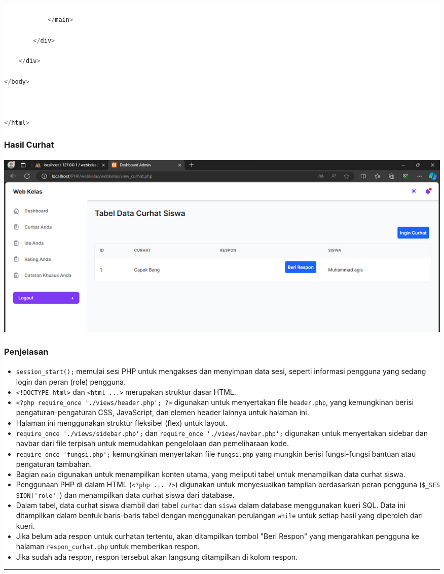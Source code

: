 ```php

            </main>

        </div>

    </div>

</body>

  

</html>
```

### Hasil Curhat
![](AsetR/Ss11.png)

### Penjelasan

- `session_start();` memulai sesi PHP untuk mengakses dan menyimpan data sesi, seperti informasi pengguna yang sedang login dan peran (role) pengguna.
-  `<!DOCTYPE html>` dan `<html ...>` merupakan struktur dasar HTML.
- `<?php require_once './views/header.php'; ?>` digunakan untuk menyertakan file `header.php`, yang kemungkinan berisi pengaturan-pengaturan CSS, JavaScript, dan elemen header lainnya untuk halaman ini.
-  Halaman ini menggunakan struktur fleksibel (flex) untuk layout.
- `require_once './views/sidebar.php';` dan `require_once './views/navbar.php';` digunakan untuk menyertakan sidebar dan navbar dari file terpisah untuk memudahkan pengelolaan dan pemeliharaan kode.
- `require_once 'fungsi.php';` kemungkinan menyertakan file `fungsi.php` yang mungkin berisi fungsi-fungsi bantuan atau pengaturan tambahan.
- Bagian `main` digunakan untuk menampilkan konten utama, yang meliputi tabel untuk menampilkan data curhat siswa.
- Penggunaan PHP di dalam HTML (`<?php ... ?>`) digunakan untuk menyesuaikan tampilan berdasarkan peran pengguna (`$_SESSION['role']`) dan menampilkan data curhat siswa dari database.
- Dalam tabel, data curhat siswa diambil dari tabel `curhat` dan `siswa` dalam database menggunakan kueri SQL. Data ini ditampilkan dalam bentuk baris-baris tabel dengan menggunakan perulangan `while` untuk setiap hasil yang diperoleh dari kueri.
- Jika belum ada respon untuk curhatan tertentu, akan ditampilkan tombol "Beri Respon" yang mengarahkan pengguna ke halaman `respon_curhat.php` untuk memberikan respon.
- Jika sudah ada respon, respon tersebut akan langsung ditampilkan di kolom respon.
---
